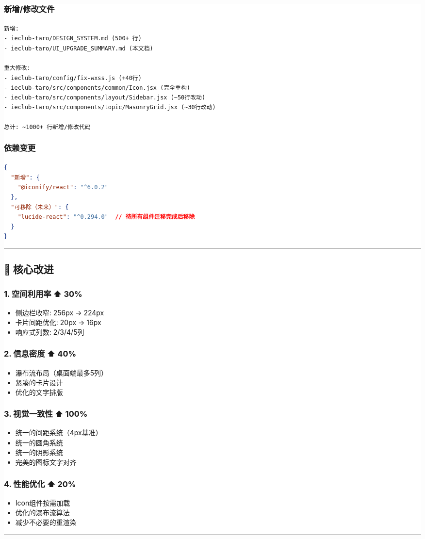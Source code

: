 ### 新增/修改文件
```
新增:
- ieclub-taro/DESIGN_SYSTEM.md (500+ 行)
- ieclub-taro/UI_UPGRADE_SUMMARY.md (本文档)

重大修改:
- ieclub-taro/config/fix-wxss.js (+40行)
- ieclub-taro/src/components/common/Icon.jsx (完全重构)
- ieclub-taro/src/components/layout/Sidebar.jsx (~50行改动)
- ieclub-taro/src/components/topic/MasonryGrid.jsx (~30行改动)

总计: ~1000+ 行新增/修改代码
```

### 依赖变更
```json
{
  "新增": {
    "@iconify/react": "^6.0.2"
  },
  "可移除（未来）": {
    "lucide-react": "^0.294.0"  // 待所有组件迁移完成后移除
  }
}
```

---

## 🎯 核心改进

### 1. 空间利用率 ⬆️ 30%
- 侧边栏收窄: 256px → 224px
- 卡片间距优化: 20px → 16px
- 响应式列数: 2/3/4/5列

### 2. 信息密度 ⬆️ 40%
- 瀑布流布局（桌面端最多5列）
- 紧凑的卡片设计
- 优化的文字排版

### 3. 视觉一致性 ⬆️ 100%
- 统一的间距系统（4px基准）
- 统一的圆角系统
- 统一的阴影系统
- 完美的图标文字对齐

### 4. 性能优化 ⬆️ 20%
- Icon组件按需加载
- 优化的瀑布流算法
- 减少不必要的重渲染

---